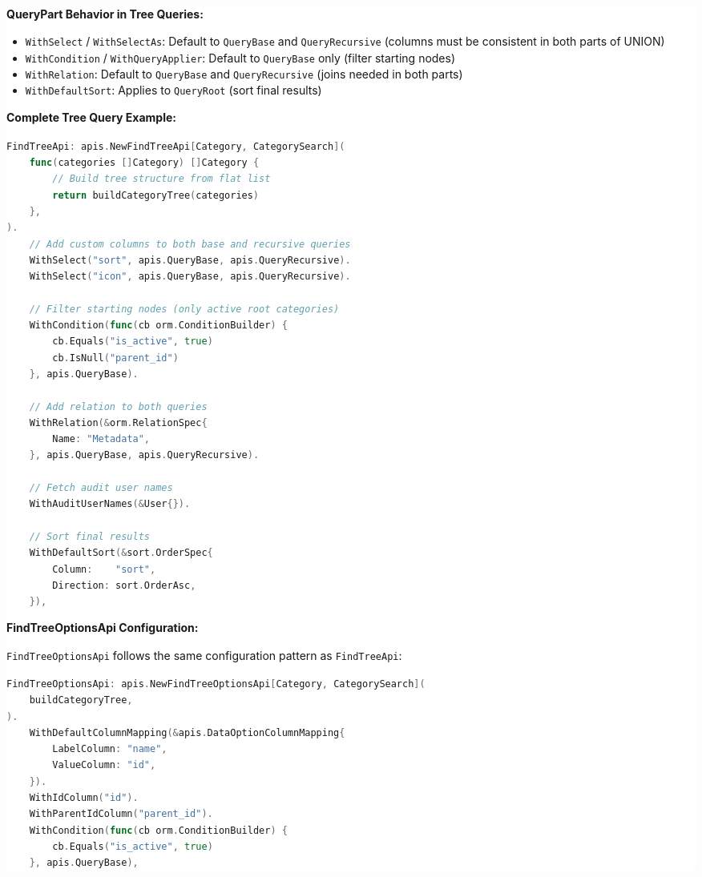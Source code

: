 **QueryPart Behavior in Tree Queries:**

- `WithSelect` / `WithSelectAs`: Default to `QueryBase` and `QueryRecursive` (columns must be consistent in both parts of UNION)
- `WithCondition` / `WithQueryApplier`: Default to `QueryBase` only (filter starting nodes)
- `WithRelation`: Default to `QueryBase` and `QueryRecursive` (joins needed in both parts)
- `WithDefaultSort`: Applies to `QueryRoot` (sort final results)

**Complete Tree Query Example:**

```go
FindTreeApi: apis.NewFindTreeApi[Category, CategorySearch](
    func(categories []Category) []Category {
        // Build tree structure from flat list
        return buildCategoryTree(categories)
    },
).
    // Add custom columns to both base and recursive queries
    WithSelect("sort", apis.QueryBase, apis.QueryRecursive).
    WithSelect("icon", apis.QueryBase, apis.QueryRecursive).
    
    // Filter starting nodes (only active root categories)
    WithCondition(func(cb orm.ConditionBuilder) {
        cb.Equals("is_active", true)
        cb.IsNull("parent_id")
    }, apis.QueryBase).
    
    // Add relation to both queries
    WithRelation(&orm.RelationSpec{
        Name: "Metadata",
    }, apis.QueryBase, apis.QueryRecursive).
    
    // Fetch audit user names
    WithAuditUserNames(&User{}).
    
    // Sort final results
    WithDefaultSort(&sort.OrderSpec{
        Column:    "sort",
        Direction: sort.OrderAsc,
    }),
```

**FindTreeOptionsApi Configuration:**

`FindTreeOptionsApi` follows the same configuration pattern as `FindTreeApi`:

```go
FindTreeOptionsApi: apis.NewFindTreeOptionsApi[Category, CategorySearch](
    buildCategoryTree,
).
    WithDefaultColumnMapping(&apis.DataOptionColumnMapping{
        LabelColumn: "name",
        ValueColumn: "id",
    }).
    WithIdColumn("id").
    WithParentIdColumn("parent_id").
    WithCondition(func(cb orm.ConditionBuilder) {
        cb.Equals("is_active", true)
    }, apis.QueryBase),
```
